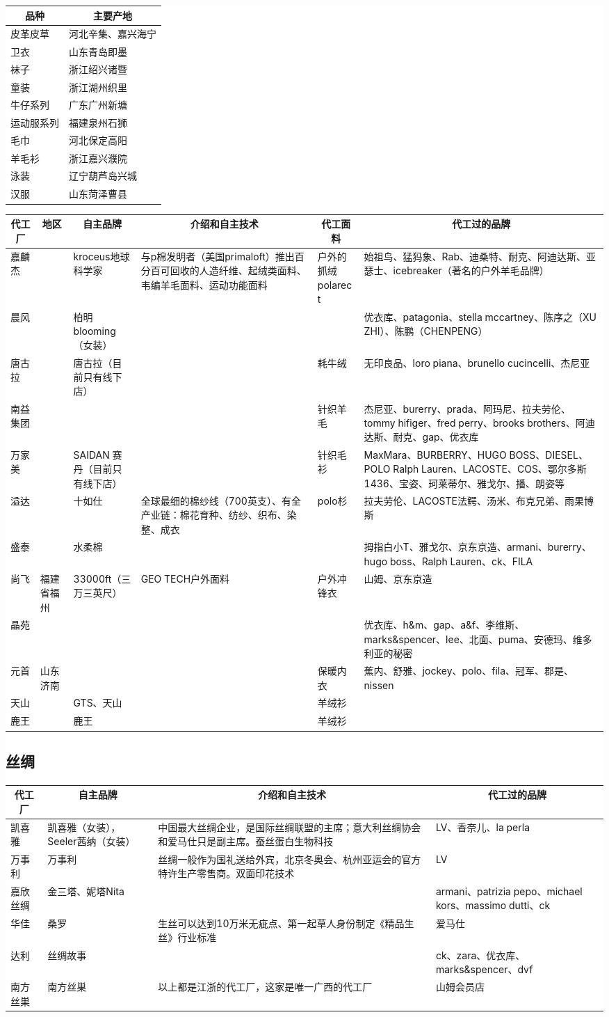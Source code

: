 | 品种       | 主要产地           |
|------------|--------------------|
| 皮革皮草   | 河北辛集、嘉兴海宁 |
| 卫衣       | 山东青岛即墨       |
| 袜子       | 浙江绍兴诸暨       |
| 童装       | 浙江湖州织里       |
| 牛仔系列   | 广东广州新塘       |
| 运动服系列 | 福建泉州石狮       |
| 毛巾       | 河北保定高阳       |
| 羊毛衫     | 浙江嘉兴濮院       |
| 泳装       | 辽宁葫芦岛兴城     |
| 汉服       | 山东菏泽曹县       |

| 代工厂   | 地区       | 自主品牌                      | 介绍和自主技术                                                                                 | 代工面料           | 代工过的品牌                                                                                                             |
|----------|------------|-------------------------------|------------------------------------------------------------------------------------------------|--------------------|--------------------------------------------------------------------------------------------------------------------------|
| 嘉麟杰   |            | kroceus地球科学家             | 与p棉发明者（美国primaloft）推出百分百可回收的人造纤维、起绒类面料、韦编羊毛面料、运动功能面料 | 户外的抓绒polarect | 始祖鸟、猛犸象、Rab、迪桑特、耐克、阿迪达斯、亚瑟士、icebreaker（著名的户外羊毛品牌）                                    |
| 晨风     |            | 柏明blooming（女装）          |                                                                                                |                    | 优衣库、patagonia、stella mccartney、陈序之（XU ZHI）、陈鹏（CHENPENG）                                                  |
| 唐古拉   |            | 唐古拉（目前只有线下店）      |                                                                                                | 耗牛绒             | 无印良品、loro piana、brunello cucincelli、杰尼亚                                                                        |
| 南益集团 |            |                               |                                                                                                | 针织羊毛           | 杰尼亚、burerry、prada、阿玛尼、拉夫劳伦、tommy hifiger、fred perry、brooks brothers、阿迪达斯、耐克、gap、优衣库        |
| 万家美   |            | SAIDAN 赛丹（目前只有线下店） |                                                                                                | 针织毛衫           | MaxMara、BURBERRY、HUGO BOSS、DIESEL、POLO Ralph Lauren、LACOSTE、COS、鄂尔多斯1436、宝姿、珂莱蒂尔、雅戈尔、播、朗姿等 |
| 溢达     |            | 十如仕                        | 全球最细的棉纱线（700英支）、有全产业链：棉花育种、纺纱、织布、染整、成衣                      | polo杉             | 拉夫劳伦、LACOSTE法鳄、汤米、布克兄弟、雨果博斯                                                                          |
| 盛泰     |            | 水柔棉                        |                                                                                                |                    | 拇指白小T、雅戈尔、京东京造、armani、burerry、hugo boss、Ralph Lauren、ck、FILA                                          |
| 尚飞     | 福建省福州 | 33000ft（三万三英尺）         | GEO TECH户外面料                                                                               | 户外冲锋衣         | 山姆、京东京造                                                                                                           |
| 晶苑     |            |                               |                                                                                                |                    | 优衣库、h&m、gap、a&f、李维斯、marks&spencer、lee、北面、puma、安德玛、维多利亚的秘密                                    |
| 元首     | 山东济南   |                               |                                                                                                | 保暖内衣           | 蕉内、舒雅、jockey、polo、fila、冠军、郡是、nissen                                                                       |
| 天山     |   |    GTS、天山                           |                                                                                                | 羊绒衫           ||
| 鹿王     |   |    鹿王                           |                                                                                                | 羊绒衫           ||


## 丝绸

| 代工厂   | 自主品牌                           | 介绍和自主技术                                                                             | 代工过的品牌                                           |
|----------|------------------------------------|--------------------------------------------------------------------------------------------|--------------------------------------------------------|
| 凯喜雅   | 凯喜雅（女装），Seeler茜纳（女装） | 中国最大丝绸企业，是国际丝绸联盟的主席；意大利丝绸协会和爱马仕只是副主席。蚕丝蛋白生物科技 | LV、香奈儿、la perla                                   |
| 万事利   | 万事利                             | 丝绸一般作为国礼送给外宾，北京冬奥会、杭州亚运会的官方特许生产零售商。双面印花技术         | LV                                                     |
| 嘉欣丝绸 | 金三塔、妮塔Nita                   |                                                                                            | armani、patrizia pepo、michael kors、massimo dutti、ck |
| 华佳     | 桑罗                               | 生丝可以达到10万米无疵点、第一起草人身份制定《精品生丝》行业标准                           | 爱马仕                                                 |
| 达利     | 丝绸故事                           |                                                                                            | ck、zara、优衣库、marks&spencer、dvf                   |
| 南方丝巣 | 南方丝巣                           | 以上都是江浙的代工厂，这家是唯一广西的代工厂                                               | 山姆会员店                                             |
